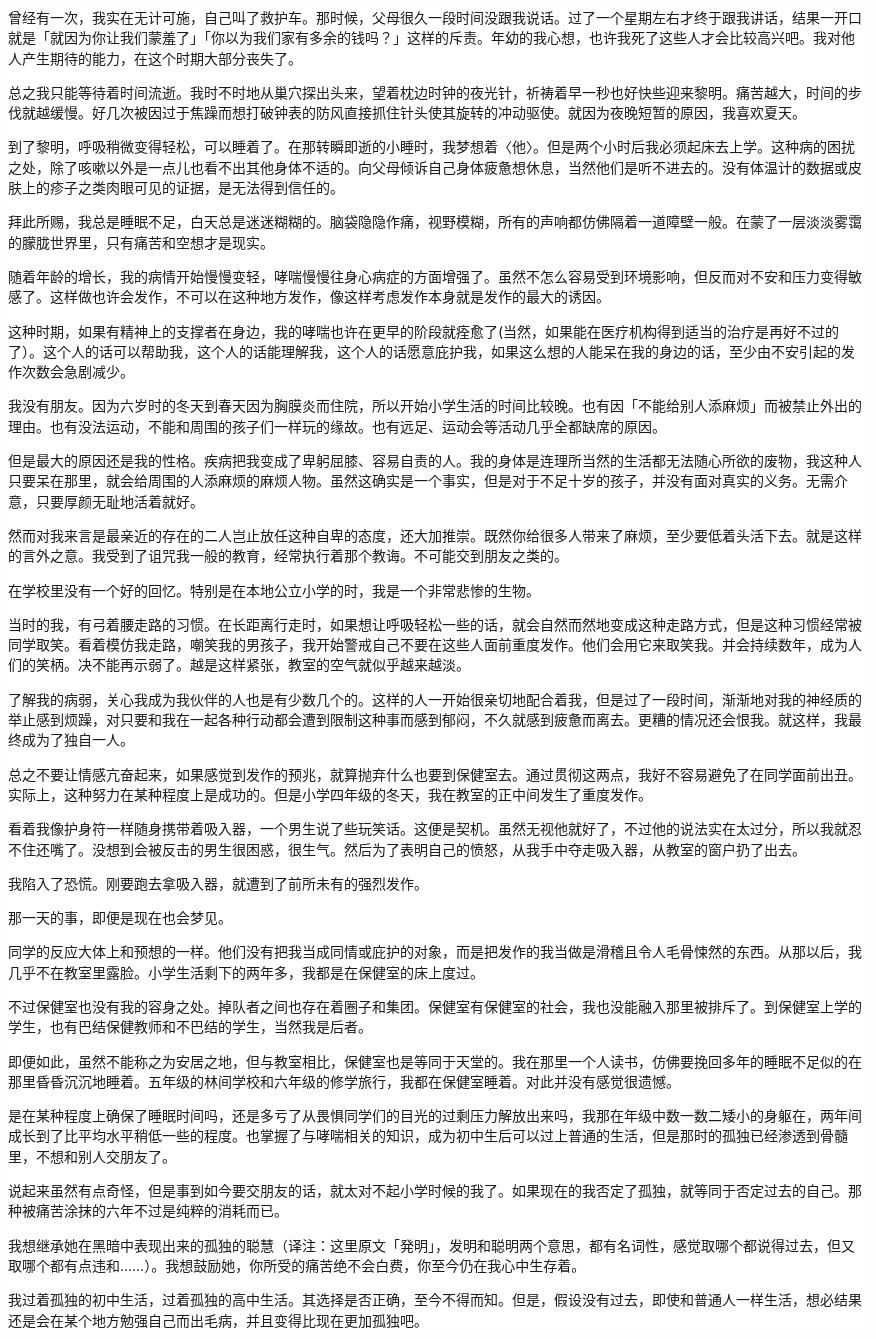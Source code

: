 曾经有一次，我实在无计可施，自己叫了救护车。那时候，父母很久一段时间没跟我说话。过了一个星期左右才终于跟我讲话，结果一开口就是「就因为你让我们蒙羞了」「你以为我们家有多余的钱吗？」这样的斥责。年幼的我心想，也许我死了这些人才会比较高兴吧。我对他人产生期待的能力，在这个时期大部分丧失了。

总之我只能等待着时间流逝。我时不时地从巢穴探出头来，望着枕边时钟的夜光针，祈祷着早一秒也好快些迎来黎明。痛苦越大，时间的步伐就越缓慢。好几次被因过于焦躁而想打破钟表的防风直接抓住针头使其旋转的冲动驱使。就因为夜晚短暂的原因，我喜欢夏天。

到了黎明，呼吸稍微变得轻松，可以睡着了。在那转瞬即逝的小睡时，我梦想着〈他〉。但是两个小时后我必须起床去上学。这种病的困扰之处，除了咳嗽以外是一点儿也看不出其他身体不适的。向父母倾诉自己身体疲惫想休息，当然他们是听不进去的。没有体温计的数据或皮肤上的疹子之类肉眼可见的证据，是无法得到信任的。

拜此所赐，我总是睡眠不足，白天总是迷迷糊糊的。脑袋隐隐作痛，视野模糊，所有的声响都仿佛隔着一道障壁一般。在蒙了一层淡淡雾霭的朦胧世界里，只有痛苦和空想才是现实。

随着年龄的增长，我的病情开始慢慢变轻，哮喘慢慢往身心病症的方面增强了。虽然不怎么容易受到环境影响，但反而对不安和压力变得敏感了。这样做也许会发作，不可以在这种地方发作，像这样考虑发作本身就是发作的最大的诱因。

这种时期，如果有精神上的支撑者在身边，我的哮喘也许在更早的阶段就痊愈了(当然，如果能在医疗机构得到适当的治疗是再好不过的了）。这个人的话可以帮助我，这个人的话能理解我，这个人的话愿意庇护我，如果这么想的人能呆在我的身边的话，至少由不安引起的发作次数会急剧减少。

我没有朋友。因为六岁时的冬天到春天因为胸膜炎而住院，所以开始小学生活的时间比较晚。也有因「不能给别人添麻烦」而被禁止外出的理由。也有没法运动，不能和周围的孩子们一样玩的缘故。也有远足、运动会等活动几乎全都缺席的原因。

但是最大的原因还是我的性格。疾病把我变成了卑躬屈膝、容易自责的人。我的身体是连理所当然的生活都无法随心所欲的废物，我这种人只要呆在那里，就会给周围的人添麻烦的麻烦人物。虽然这确实是一个事实，但是对于不足十岁的孩子，并没有面对真实的义务。无需介意，只要厚颜无耻地活着就好。

然而对我来言是最亲近的存在的二人岂止放任这种自卑的态度，还大加推崇。既然你给很多人带来了麻烦，至少要低着头活下去。就是这样的言外之意。我受到了诅咒我一般的教育，经常执行着那个教诲。不可能交到朋友之类的。

在学校里没有一个好的回忆。特别是在本地公立小学的时，我是一个非常悲惨的生物。

当时的我，有弓着腰走路的习惯。在长距离行走时，如果想让呼吸轻松一些的话，就会自然而然地变成这种走路方式，但是这种习惯经常被同学取笑。看着模仿我走路，嘲笑我的男孩子，我开始警戒自己不要在这些人面前重度发作。他们会用它来取笑我。并会持续数年，成为人们的笑柄。决不能再示弱了。越是这样紧张，教室的空气就似乎越来越淡。

了解我的病弱，关心我成为我伙伴的人也是有少数几个的。这样的人一开始很亲切地配合着我，但是过了一段时间，渐渐地对我的神经质的举止感到烦躁，对只要和我在一起各种行动都会遭到限制这种事而感到郁闷，不久就感到疲惫而离去。更糟的情况还会恨我。就这样，我最终成为了独自一人。

总之不要让情感亢奋起来，如果感觉到发作的预兆，就算抛弃什么也要到保健室去。通过贯彻这两点，我好不容易避免了在同学面前出丑。实际上，这种努力在某种程度上是成功的。但是小学四年级的冬天，我在教室的正中间发生了重度发作。

看着我像护身符一样随身携带着吸入器，一个男生说了些玩笑话。这便是契机。虽然无视他就好了，不过他的说法实在太过分，所以我就忍不住还嘴了。没想到会被反击的男生很困惑，很生气。然后为了表明自己的愤怒，从我手中夺走吸入器，从教室的窗户扔了出去。

我陷入了恐慌。刚要跑去拿吸入器，就遭到了前所未有的强烈发作。

那一天的事，即便是现在也会梦见。

同学的反应大体上和预想的一样。他们没有把我当成同情或庇护的对象，而是把发作的我当做是滑稽且令人毛骨悚然的东西。从那以后，我几乎不在教室里露脸。小学生活剩下的两年多，我都是在保健室的床上度过。

不过保健室也没有我的容身之处。掉队者之间也存在着圈子和集团。保健室有保健室的社会，我也没能融入那里被排斥了。到保健室上学的学生，也有巴结保健教师和不巴结的学生，当然我是后者。

即便如此，虽然不能称之为安居之地，但与教室相比，保健室也是等同于天堂的。我在那里一个人读书，仿佛要挽回多年的睡眠不足似的在那里昏昏沉沉地睡着。五年级的林间学校和六年级的修学旅行，我都在保健室睡着。对此并没有感觉很遗憾。

是在某种程度上确保了睡眠时间吗，还是多亏了从畏惧同学们的目光的过剩压力解放出来吗，我那在年级中数一数二矮小的身躯在，两年间成长到了比平均水平稍低一些的程度。也掌握了与哮喘相关的知识，成为初中生后可以过上普通的生活，但是那时的孤独已经渗透到骨髓里，不想和别人交朋友了。

说起来虽然有点奇怪，但是事到如今要交朋友的话，就太对不起小学时候的我了。如果现在的我否定了孤独，就等同于否定过去的自己。那种被痛苦涂抹的六年不过是纯粹的消耗而已。

我想继承她在黑暗中表现出来的孤独的聪慧（译注：这里原文「発明」，发明和聪明两个意思，都有名词性，感觉取哪个都说得过去，但又取哪个都有点违和……）。我想鼓励她，你所受的痛苦绝不会白费，你至今仍在我心中生存着。

我过着孤独的初中生活，过着孤独的高中生活。其选择是否正确，至今不得而知。但是，假设没有过去，即使和普通人一样生活，想必结果还是会在某个地方勉强自己而出毛病，并且变得比现在更加孤独吧。
